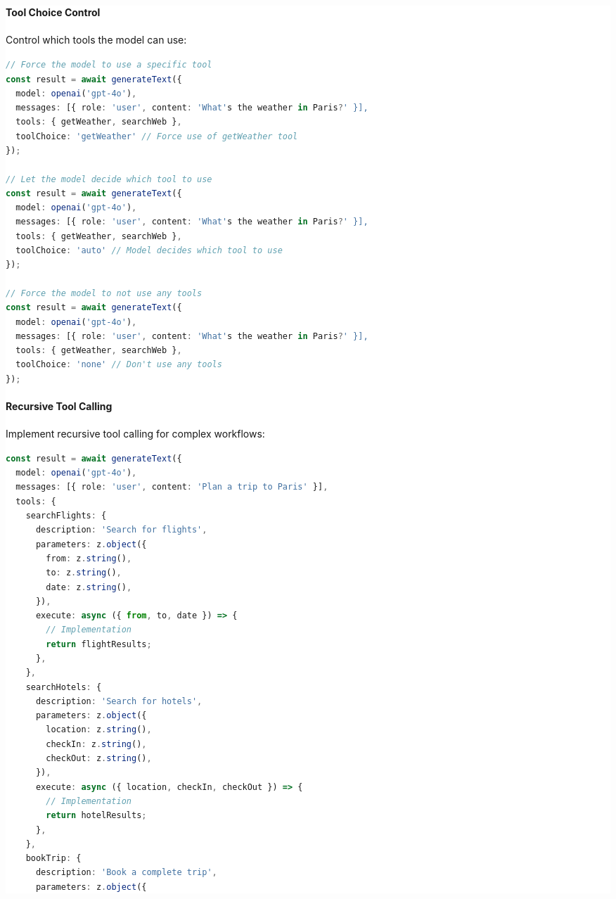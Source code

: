 #### Tool Choice Control

Control which tools the model can use:

```typescript
// Force the model to use a specific tool
const result = await generateText({
  model: openai('gpt-4o'),
  messages: [{ role: 'user', content: 'What's the weather in Paris?' }],
  tools: { getWeather, searchWeb },
  toolChoice: 'getWeather' // Force use of getWeather tool
});

// Let the model decide which tool to use
const result = await generateText({
  model: openai('gpt-4o'),
  messages: [{ role: 'user', content: 'What's the weather in Paris?' }],
  tools: { getWeather, searchWeb },
  toolChoice: 'auto' // Model decides which tool to use
});

// Force the model to not use any tools
const result = await generateText({
  model: openai('gpt-4o'),
  messages: [{ role: 'user', content: 'What's the weather in Paris?' }],
  tools: { getWeather, searchWeb },
  toolChoice: 'none' // Don't use any tools
});
```

#### Recursive Tool Calling

Implement recursive tool calling for complex workflows:

```typescript
const result = await generateText({
  model: openai('gpt-4o'),
  messages: [{ role: 'user', content: 'Plan a trip to Paris' }],
  tools: {
    searchFlights: {
      description: 'Search for flights',
      parameters: z.object({
        from: z.string(),
        to: z.string(),
        date: z.string(),
      }),
      execute: async ({ from, to, date }) => {
        // Implementation
        return flightResults;
      },
    },
    searchHotels: {
      description: 'Search for hotels',
      parameters: z.object({
        location: z.string(),
        checkIn: z.string(),
        checkOut: z.string(),
      }),
      execute: async ({ location, checkIn, checkOut }) => {
        // Implementation
        return hotelResults;
      },
    },
    bookTrip: {
      description: 'Book a complete trip',
      parameters: z.object({
```
